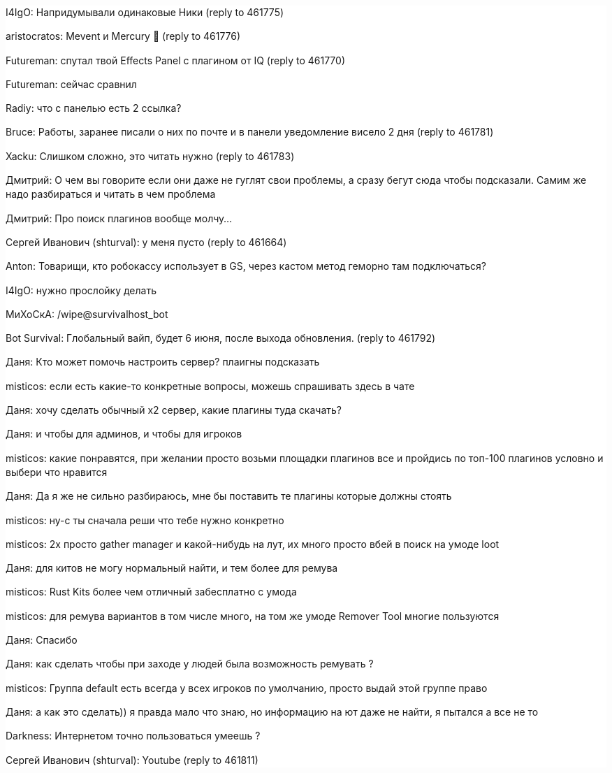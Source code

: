 I4IgO: Напридумывали одинаковые Ники (reply to 461775)

aristocratos: Mevent и Mercury 🤔 (reply to 461776)

Futureman: спутал твой Effects Panel с плагином от IQ (reply to 461770)

Futureman: сейчас сравнил

Radiy: что с панелью есть 2 ссылка?

Bruce: Работы, заранее писали о них по почте и в панели уведомление висело 2 дня (reply to 461781)

Xacku: Слишком сложно, это читать нужно (reply to 461783)

Дмитрий: О чем вы говорите если они даже не гуглят свои проблемы, а сразу бегут сюда чтобы подсказали. Самим же надо разбираться и читать в чем проблема

Дмитрий: Про поиск плагинов вообще молчу…

Сергей Иванович (shturval): у меня пусто (reply to 461664)

Anton: Товарищи, кто робокассу использует в GS, через кастом метод геморно там подключаться?

I4IgO: нужно прослойку делать

МиХоСкА: /wipe@survivalhost_bot

Bot Survival: Глобальный вайп, будет 6 июня, после выхода обновления. (reply to 461792)

Даня: Кто может помочь настроить сервер? плаигны подсказать

misticos: если есть какие-то конкретные вопросы, можешь спрашивать здесь в чате

Даня: хочу сделать обычный х2 сервер, какие плагины туда скачать?

Даня: и чтобы для админов, и чтобы для игроков

misticos: какие понравятся, при желании просто возьми площадки плагинов все и пройдись по топ-100 плагинов условно и выбери что нравится

Даня: Да я же не сильно разбираюсь, мне бы поставить те плагины которые должны стоять

misticos: ну-с ты сначала реши что тебе нужно конкретно

misticos: 2х просто gather manager и какой-нибудь на лут, их много просто вбей в поиск на умоде loot

Даня: для китов не могу нормальный найти, и тем более для ремува

misticos: Rust Kits более чем отличный забесплатно с умода

misticos: для ремува вариантов в том числе много, на том же умоде Remover Tool многие пользуются

Даня: Спасибо

Даня: как сделать чтобы при заходе у людей была возможность ремувать ?

misticos: Группа default есть всегда у всех игроков по умолчанию, просто выдай этой группе право

Даня: а как это сделать)) я правда мало что знаю, но информацию на ют даже не найти, я пытался а все не то

Darkness: Интернетом точно пользоваться умеешь ?

Сергей Иванович (shturval): Youtube (reply to 461811)
